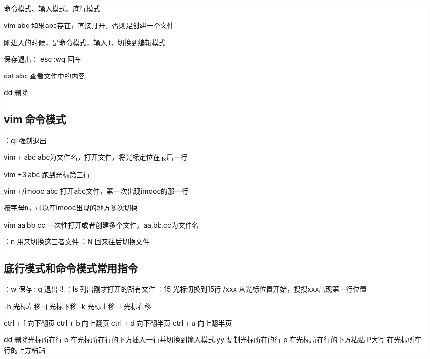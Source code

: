 命令模式、输入模式、底行模式

vim abc  如果abc存在，直接打开，否则是创建一个文件

刚进入的时候，是命令模式，输入  i，切换到编辑模式

保存退出： esc :wq 回车

cat abc  查看文件中的内容


dd 删除


## vim 命令模式

：q!  强制退出

vim + abc abc为文件名，打开文件，将光标定位在最后一行

vim +3 abc 跑到光标第三行

vim +/imooc abc 打开abc文件，第一次出现imooc的那一行

按字母n，可以在imooc出现的地方多次切换

vim aa bb cc  一次性打开或者创建多个文件，aa,bb,cc为文件名

：n  用来切换这三者文件 
：N  回来往后切换文件


## 底行模式和命令模式常用指令

：w 保存
: q 退出
:! 
：ls 列出刚才打开的所有文件
：15 光标切换到15行
/xxx  从光标位置开始，搜搜xxx出现第一行位置

-h 光标左移
-j 光标下移
-k 光标上移
-l 光标右移

ctrl + f 向下翻页
ctrl + b 向上翻页
ctrl + d 向下翻半页
ctrl + u 向上翻半页

dd 删除光标所在行
o 在光标所在行的下方插入一行并切换到输入模式
yy 复制光标所在的行
p 在光标所在行的下方粘贴
P大写  在光标所在行的上方粘贴
